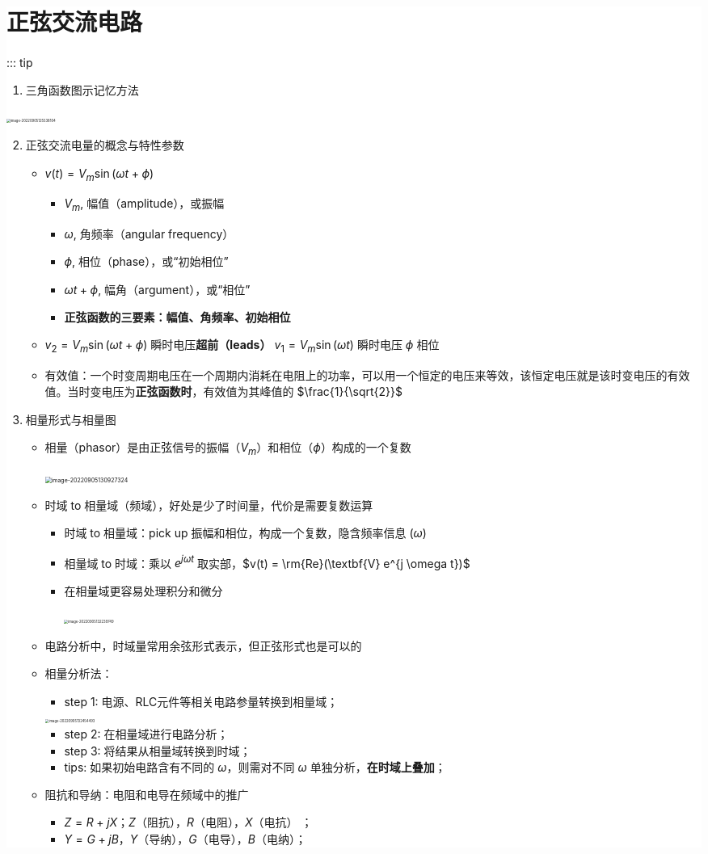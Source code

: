 # 正弦交流电路

::: tip

1. 三角函数图示记忆方法

<img src="./phasor.assets/image-20220905125538104.png" alt="image-20220905125538104" style="zoom:30%;" />

2. 正弦交流电量的概念与特性参数

   - $v(t) = V_m \sin(\omega t + \phi)$

     - $V_m$, 幅值（amplitude），或振幅

     - $\omega$, 角频率（angular frequency）

     - $\phi$, 相位（phase），或“初始相位”

     - $\omega t + \phi$, 幅角（argument），或“相位”
     - **正弦函数的三要素：幅值、角频率、初始相位**

   - $v_2 = V_m \sin(\omega t + \phi)$ 瞬时电压**超前（leads）** $v_1 = V_m \sin(\omega t)$ 瞬时电压 $\phi$ 相位

   - 有效值：一个时变周期电压在一个周期内消耗在电阻上的功率，可以用一个恒定的电压来等效，该恒定电压就是该时变电压的有效值。当时变电压为**正弦函数时**，有效值为其峰值的 $\frac{1}{\sqrt{2}}$

3. 相量形式与相量图

   - 相量（phasor）是由正弦信号的振幅（$V_m$）和相位（$\phi$）构成的一个复数

     <img src="./phasor.assets/image-20220905130927324.png" alt="image-20220905130927324" style="zoom:50%;" />

   - 时域 to 相量域（频域），好处是少了时间量，代价是需要复数运算

     - 时域 to 相量域：pick up 振幅和相位，构成一个复数，隐含频率信息 ($\omega$)

     - 相量域 to 时域：乘以 $e^{j \omega t}$ 取实部，$v(t) = \rm{Re}(\textbf{V} e^{j \omega t})$

     - 在相量域更容易处理积分和微分

       <img src="./phasor.assets/image-20220905132239749.png" alt="image-20220905132239749" style="zoom:30%;" />

   - 电路分析中，时域量常用余弦形式表示，但正弦形式也是可以的

   - 相量分析法：

     - step 1: 电源、RLC元件等相关电路参量转换到相量域；

     <img src="./phasor.assets/image-20220905132454493.png" alt="image-20220905132454493" style="zoom:30%;" />

     - step 2: 在相量域进行电路分析；
     - step 3: 将结果从相量域转换到时域；
     - tips: 如果初始电路含有不同的 $\omega$，则需对不同 $\omega$ 单独分析，**在时域上叠加**；

   - 阻抗和导纳：电阻和电导在频域中的推广

     - $Z = R + jX$；$Z$（阻抗），$R$（电阻），$X$（电抗） ；
     - $Y = G + jB$，$Y$（导纳），$G$（电导），$B$（电纳）；
